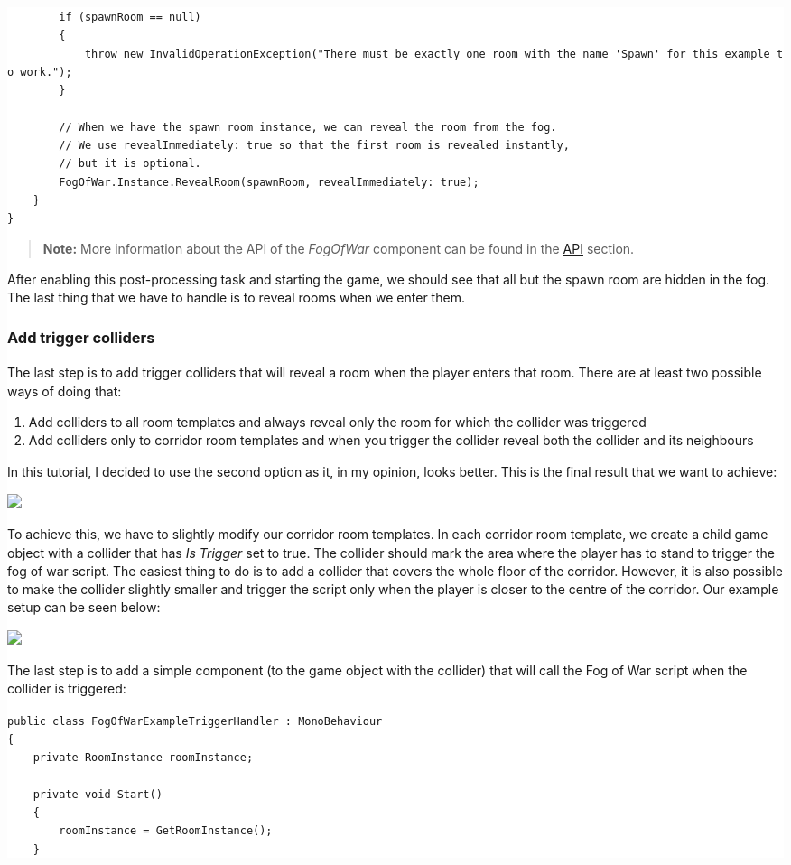             if (spawnRoom == null)
            {
                throw new InvalidOperationException("There must be exactly one room with the name 'Spawn' for this example to work.");
            }

            // When we have the spawn room instance, we can reveal the room from the fog.
            // We use revealImmediately: true so that the first room is revealed instantly,
            // but it is optional.
            FogOfWar.Instance.RevealRoom(spawnRoom, revealImmediately: true);
        }
    }

> **Note:** More information about the API of the *FogOfWar* component can be found in the [API](fog-of-war.md#api) section.

After enabling this post-processing task and starting the game, we should see that all but the spawn room are hidden in the fog. The last thing that we have to handle is to reveal rooms when we enter them.

### Add trigger colliders

The last step is to add trigger colliders that will reveal a room when the player enters that room. There are at least two possible ways of doing that:

1. Add colliders to all room templates and always reveal only the room for which the collider was triggered
2. Add colliders only to corridor room templates and when you trigger the collider reveal both the collider and its neighbours

In this tutorial, I decided to use the second option as it, in my opinion, looks better. This is the final result that we want to achieve:

<Image src="2d/guides/fog_of_war/colliders_goal.gif" caption="Rooms are revealed after a corridor is visited" /> 

To achieve this, we have to slightly modify our corridor room templates. In each corridor room template, we create a child game object with a collider that has *Is Trigger* set to true. The collider should mark the area where the player has to stand to trigger the fog of war script. The easiest thing to do is to add a collider that covers the whole floor of the corridor. However, it is also possible to make the collider slightly smaller and trigger the script only when the player is closer to the centre of the corridor. Our example setup can be seen below:

<Image src="2d/guides/fog_of_war/colliders_setup.png" caption="Setup of the corridor Fog of War trigger" /> 

The last step is to add a simple component (to the game object with the collider) that will call the Fog of War script when the collider is triggered:

    public class FogOfWarExampleTriggerHandler : MonoBehaviour
    {
        private RoomInstance roomInstance;

        private void Start()
        {
            roomInstance = GetRoomInstance();
        }

